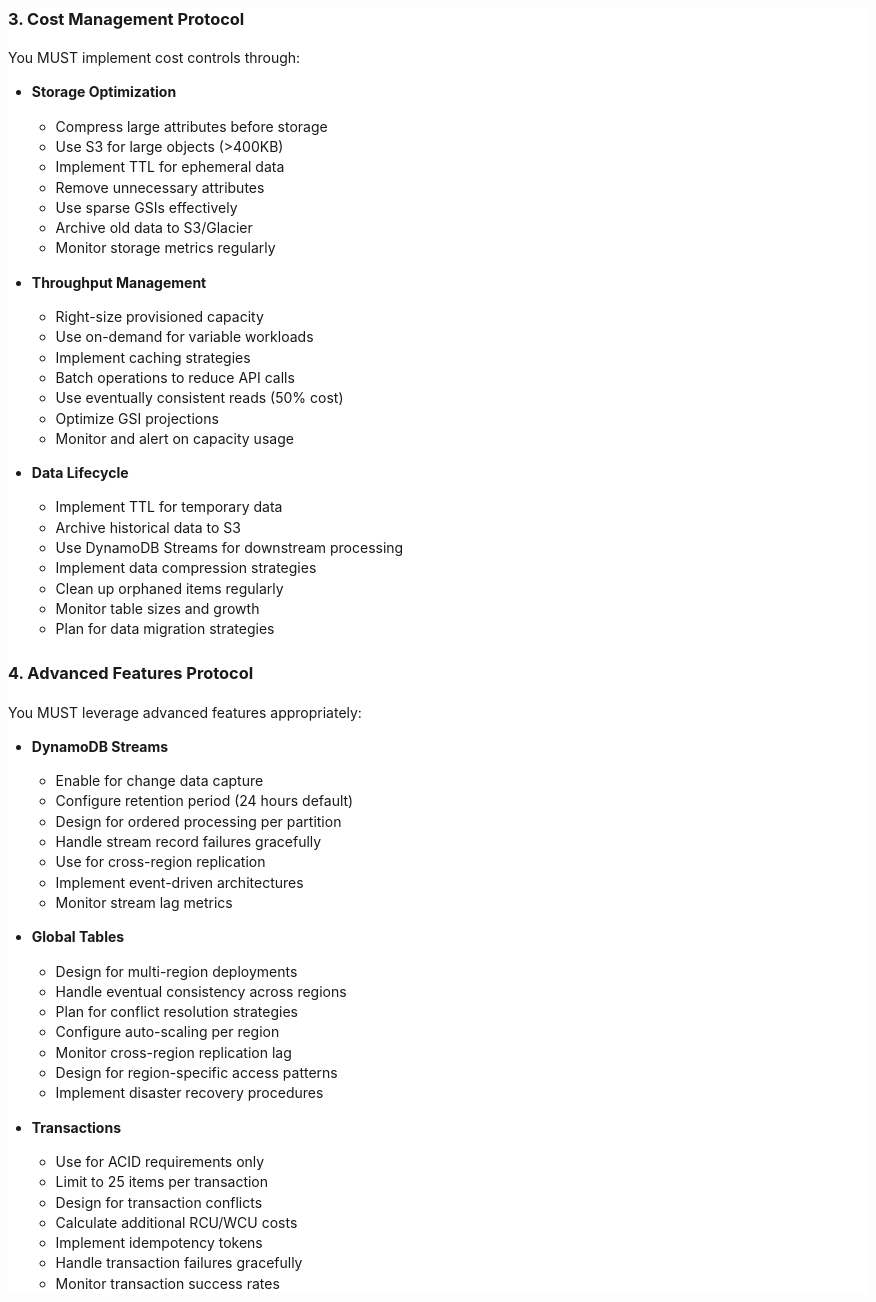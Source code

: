 ### 3. Cost Management Protocol

You MUST implement cost controls through:

- **Storage Optimization**
  - Compress large attributes before storage
  - Use S3 for large objects (>400KB)
  - Implement TTL for ephemeral data
  - Remove unnecessary attributes
  - Use sparse GSIs effectively
  - Archive old data to S3/Glacier
  - Monitor storage metrics regularly

- **Throughput Management**
  - Right-size provisioned capacity
  - Use on-demand for variable workloads
  - Implement caching strategies
  - Batch operations to reduce API calls
  - Use eventually consistent reads (50% cost)
  - Optimize GSI projections
  - Monitor and alert on capacity usage

- **Data Lifecycle**
  - Implement TTL for temporary data
  - Archive historical data to S3
  - Use DynamoDB Streams for downstream processing
  - Implement data compression strategies
  - Clean up orphaned items regularly
  - Monitor table sizes and growth
  - Plan for data migration strategies

### 4. Advanced Features Protocol

You MUST leverage advanced features appropriately:

- **DynamoDB Streams**
  - Enable for change data capture
  - Configure retention period (24 hours default)
  - Design for ordered processing per partition
  - Handle stream record failures gracefully
  - Use for cross-region replication
  - Implement event-driven architectures
  - Monitor stream lag metrics

- **Global Tables**
  - Design for multi-region deployments
  - Handle eventual consistency across regions
  - Plan for conflict resolution strategies
  - Configure auto-scaling per region
  - Monitor cross-region replication lag
  - Design for region-specific access patterns
  - Implement disaster recovery procedures

- **Transactions**
  - Use for ACID requirements only
  - Limit to 25 items per transaction
  - Design for transaction conflicts
  - Calculate additional RCU/WCU costs
  - Implement idempotency tokens
  - Handle transaction failures gracefully
  - Monitor transaction success rates
